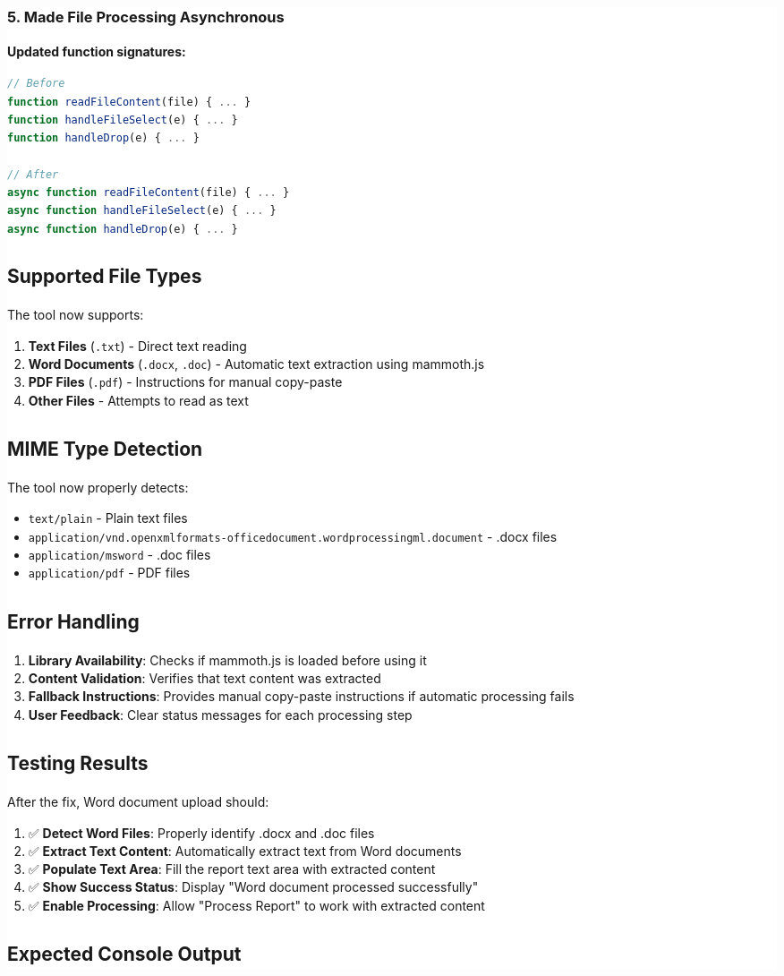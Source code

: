 ### 5. Made File Processing Asynchronous

**Updated function signatures:**
```javascript
// Before
function readFileContent(file) { ... }
function handleFileSelect(e) { ... }
function handleDrop(e) { ... }

// After
async function readFileContent(file) { ... }
async function handleFileSelect(e) { ... }
async function handleDrop(e) { ... }
```

## Supported File Types

The tool now supports:

1. **Text Files** (`.txt`) - Direct text reading
2. **Word Documents** (`.docx`, `.doc`) - Automatic text extraction using mammoth.js
3. **PDF Files** (`.pdf`) - Instructions for manual copy-paste
4. **Other Files** - Attempts to read as text

## MIME Type Detection

The tool now properly detects:

- `text/plain` - Plain text files
- `application/vnd.openxmlformats-officedocument.wordprocessingml.document` - .docx files
- `application/msword` - .doc files
- `application/pdf` - PDF files

## Error Handling

1. **Library Availability**: Checks if mammoth.js is loaded before using it
2. **Content Validation**: Verifies that text content was extracted
3. **Fallback Instructions**: Provides manual copy-paste instructions if automatic processing fails
4. **User Feedback**: Clear status messages for each processing step

## Testing Results

After the fix, Word document upload should:

1. ✅ **Detect Word Files**: Properly identify .docx and .doc files
2. ✅ **Extract Text Content**: Automatically extract text from Word documents
3. ✅ **Populate Text Area**: Fill the report text area with extracted content
4. ✅ **Show Success Status**: Display "Word document processed successfully"
5. ✅ **Enable Processing**: Allow "Process Report" to work with extracted content

## Expected Console Output
